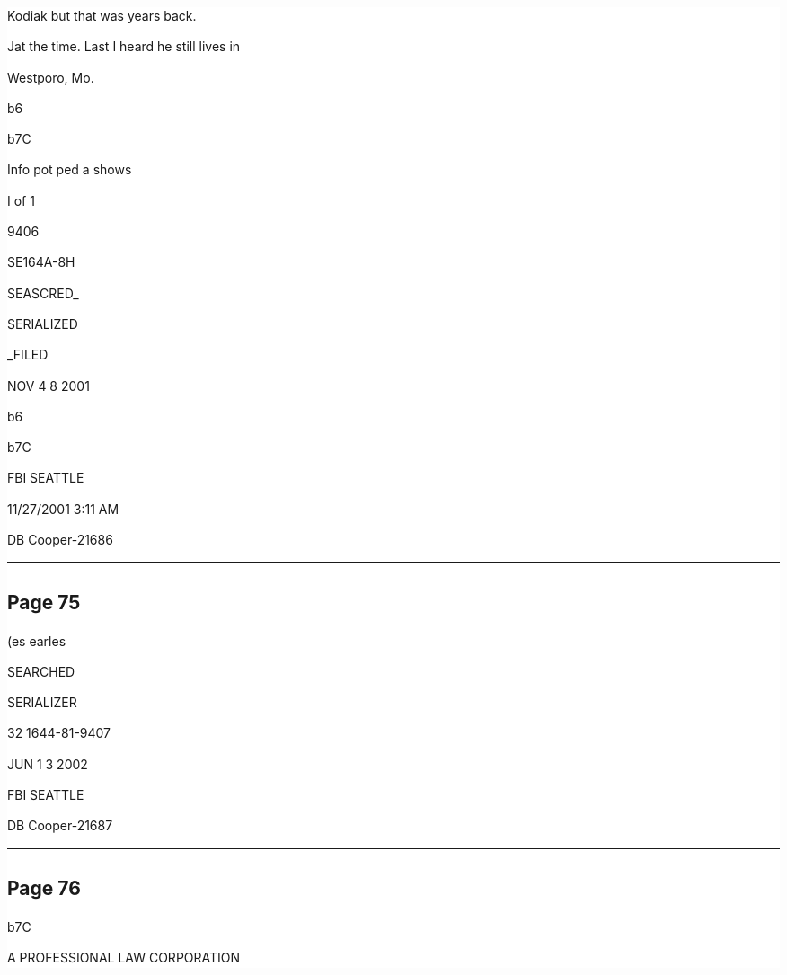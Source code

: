 Kodiak but that was years back.

Jat the time. Last I heard he still lives in

Westporo, Mo.

b6

b7C

Info pot ped a shows

I of 1

9406

SE164A-8H

SEASCRED_

SERIALIZED

_FILED

NOV 4 8 2001

b6

b7C

FBI SEATTLE

11/27/2001 3:11 AM

DB Cooper-21686

---

## Page 75

(es earles

SEARCHED

SERIALIZER

32 1644-81-9407

JUN 1 3 2002

FBI SEATTLE

DB Cooper-21687

---

## Page 76

b7C

A PROFESSIONAL LAW CORPORATION
